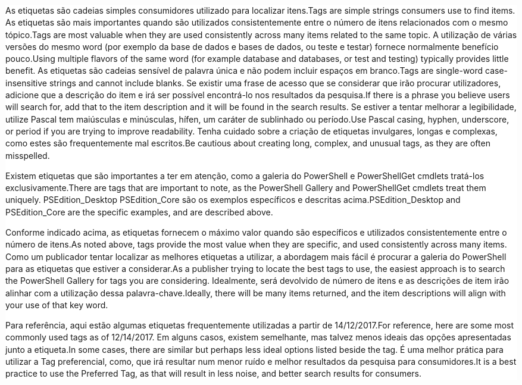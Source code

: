<span data-ttu-id="3d647-246">As etiquetas são cadeias simples consumidores utilizado para localizar itens.</span><span class="sxs-lookup"><span data-stu-id="3d647-246">Tags are simple strings consumers use to find items.</span></span> <span data-ttu-id="3d647-247">As etiquetas são mais importantes quando são utilizados consistentemente entre o número de itens relacionados com o mesmo tópico.</span><span class="sxs-lookup"><span data-stu-id="3d647-247">Tags are most valuable when they are used consistently across many items related to the same topic.</span></span> <span data-ttu-id="3d647-248">A utilização de várias versões do mesmo word (por exemplo da base de dados e bases de dados, ou teste e testar) fornece normalmente benefício pouco.</span><span class="sxs-lookup"><span data-stu-id="3d647-248">Using multiple flavors of the same word (for example database and databases, or test and testing) typically provides little benefit.</span></span> <span data-ttu-id="3d647-249">As etiquetas são cadeias sensível de palavra única e não podem incluir espaços em branco.</span><span class="sxs-lookup"><span data-stu-id="3d647-249">Tags are single-word case-insensitive strings and cannot include blanks.</span></span> <span data-ttu-id="3d647-250">Se existir uma frase de acesso que se considerar que irão procurar utilizadores, adicione que a descrição do item e irá ser possível encontrá-lo nos resultados da pesquisa.</span><span class="sxs-lookup"><span data-stu-id="3d647-250">If there is a phrase you believe users will search for, add that to the item description and it will be found in the search results.</span></span> <span data-ttu-id="3d647-251">Se estiver a tentar melhorar a legibilidade, utilize Pascal tem maiúsculas e minúsculas, hífen, um caráter de sublinhado ou período.</span><span class="sxs-lookup"><span data-stu-id="3d647-251">Use Pascal casing, hyphen, underscore, or period if you are trying to improve readability.</span></span> <span data-ttu-id="3d647-252">Tenha cuidado sobre a criação de etiquetas invulgares, longas e complexas, como estes são frequentemente mal escritos.</span><span class="sxs-lookup"><span data-stu-id="3d647-252">Be cautious about creating long, complex, and unusual tags, as they are often misspelled.</span></span> 

<span data-ttu-id="3d647-253">Existem etiquetas que são importantes a ter em atenção, como a galeria do PowerShell e PowerShellGet cmdlets tratá-los exclusivamente.</span><span class="sxs-lookup"><span data-stu-id="3d647-253">There are tags that are important to note, as the PowerShell Gallery and PowerShellGet cmdlets treat them uniquely.</span></span> <span data-ttu-id="3d647-254">PSEdition_Desktop PSEdition_Core são os exemplos específicos e descritas acima.</span><span class="sxs-lookup"><span data-stu-id="3d647-254">PSEdition_Desktop and PSEdition_Core are the specific examples, and are described above.</span></span> 

<span data-ttu-id="3d647-255">Conforme indicado acima, as etiquetas fornecem o máximo valor quando são específicos e utilizados consistentemente entre o número de itens.</span><span class="sxs-lookup"><span data-stu-id="3d647-255">As noted above, tags provide the most value when they are specific, and used consistently across many items.</span></span> <span data-ttu-id="3d647-256">Como um publicador tentar localizar as melhores etiquetas a utilizar, a abordagem mais fácil é procurar a galeria do PowerShell para as etiquetas que estiver a considerar.</span><span class="sxs-lookup"><span data-stu-id="3d647-256">As a publisher trying to locate the best tags to use, the easiest approach is to search the PowerShell Gallery for tags you are considering.</span></span> <span data-ttu-id="3d647-257">Idealmente, será devolvido de número de itens e as descrições de item irão alinhar com a utilização dessa palavra-chave.</span><span class="sxs-lookup"><span data-stu-id="3d647-257">Ideally, there will be many items returned, and the item descriptions will align with your use of that key word.</span></span> 

<span data-ttu-id="3d647-258">Para referência, aqui estão algumas etiquetas frequentemente utilizadas a partir de 14/12/2017.</span><span class="sxs-lookup"><span data-stu-id="3d647-258">For reference, here are some most commonly used tags as of 12/14/2017.</span></span> <span data-ttu-id="3d647-259">Em alguns casos, existem semelhante, mas talvez menos ideais das opções apresentadas junto a etiqueta.</span><span class="sxs-lookup"><span data-stu-id="3d647-259">In some cases, there are similar but perhaps less ideal options listed beside the tag.</span></span>
<span data-ttu-id="3d647-260">É uma melhor prática para utilizar a Tag preferencial, como, que irá resultar num menor ruído e melhor resultados da pesquisa para consumidores.</span><span class="sxs-lookup"><span data-stu-id="3d647-260">It is a best practice to use the Preferred Tag, as that will result in less noise, and better search results for consumers.</span></span> 
